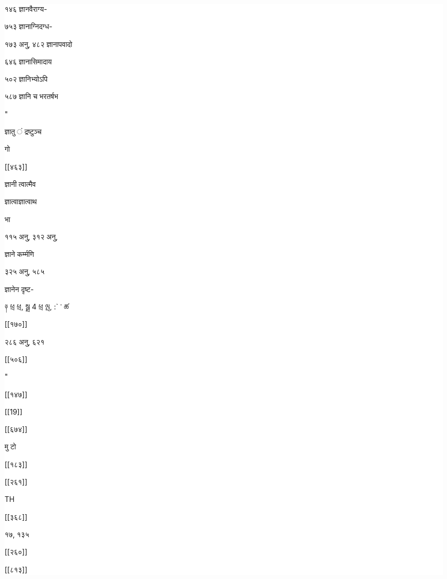 १४६ ज्ञानवैराग्य- 

७५३ ज्ञानाग्निदग्ध- 

१७३ अनु, ४८२ ज्ञानापवादो 

६४६ ज्ञानासिमादाय 

५०२ ज्ञानिभ्योऽपि 

५८७ ज्ञानि च भरतर्षभ 

" 

ज्ञातु ं द्रष्टुञ्च 

गो 

[[४६३]]

ज्ञानी त्वात्मैव 

ज्ञात्वाज्ञात्वाथ 

भा 

११५ अनु, ३१२ अनु, 

ज्ञाने कर्म्मणि 

३२५ अनु, ५८५ 

ज्ञानेन दृष्ट- 

༈ ཕྲ ཕྲ, སྠ 4 ཕྲ ལྤ, :` ་ ཚ 

[[१७०]]

२८६ अनु, ६२१ 

[[५०६]]

" 

[[१४७]]

[[19]]

[[६७४]]

मु टो 

[[१८३]]

[[२६१]]

TH 

[[३६८]]

१७, १३५ 

[[२६०]]

[[८१३]]
